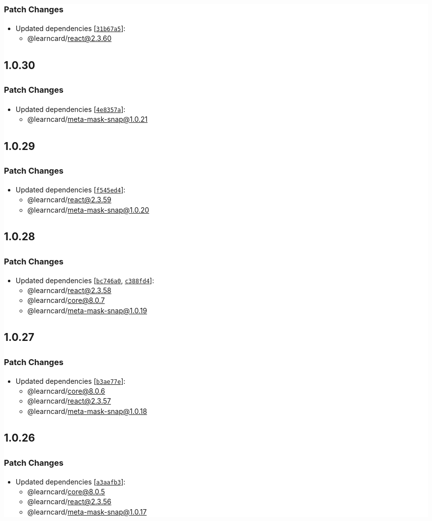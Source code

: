 ### Patch Changes

-   Updated dependencies [[`31b67a5`](https://github.com/learningeconomy/LearnCard/commit/31b67a5d6010ce3886406677a0aa838b778d64f8)]:
    -   @learncard/react@2.3.60

## 1.0.30

### Patch Changes

-   Updated dependencies [[`4e8357a`](https://github.com/learningeconomy/LearnCard/commit/4e8357ad8d6a65c7e0a2ce9e132aaf073159f73b)]:
    -   @learncard/meta-mask-snap@1.0.21

## 1.0.29

### Patch Changes

-   Updated dependencies [[`f545ed4`](https://github.com/learningeconomy/LearnCard/commit/f545ed434dd23179591e3b7c0bd82bd9c2ae2fb2)]:
    -   @learncard/react@2.3.59
    -   @learncard/meta-mask-snap@1.0.20

## 1.0.28

### Patch Changes

-   Updated dependencies [[`bc746a0`](https://github.com/learningeconomy/LearnCard/commit/bc746a05fa6c4196e432fac20b5783221b59be65), [`c388fd4`](https://github.com/learningeconomy/LearnCard/commit/c388fd49f2832cadcb201779de17d45d3fe7b660)]:
    -   @learncard/react@2.3.58
    -   @learncard/core@8.0.7
    -   @learncard/meta-mask-snap@1.0.19

## 1.0.27

### Patch Changes

-   Updated dependencies [[`b3ae77e`](https://github.com/learningeconomy/LearnCard/commit/b3ae77ef20a10dee303a2c8318faa8bf28344215)]:
    -   @learncard/core@8.0.6
    -   @learncard/react@2.3.57
    -   @learncard/meta-mask-snap@1.0.18

## 1.0.26

### Patch Changes

-   Updated dependencies [[`a3aafb3`](https://github.com/learningeconomy/LearnCard/commit/a3aafb39db6fccae19e999fb4fc89a588bc14555)]:
    -   @learncard/core@8.0.5
    -   @learncard/react@2.3.56
    -   @learncard/meta-mask-snap@1.0.17
